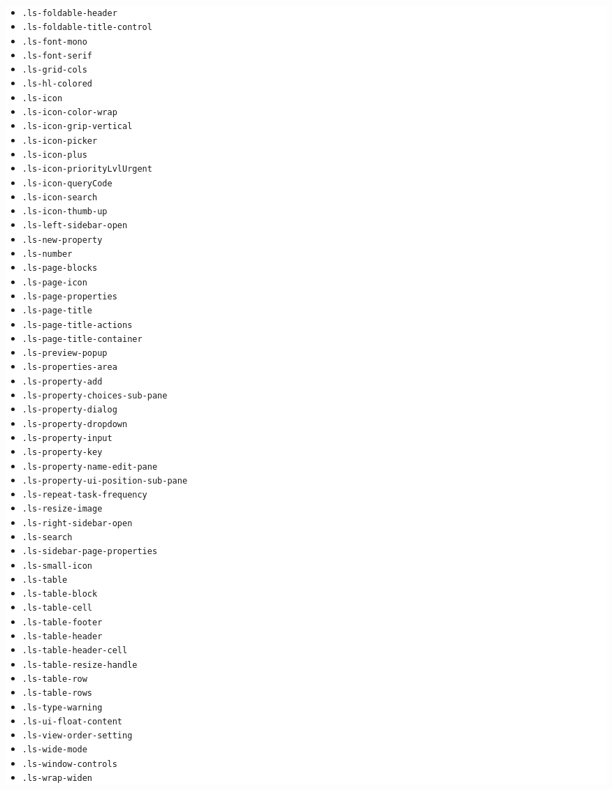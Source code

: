 - `.ls-foldable-header`
- `.ls-foldable-title-control`
- `.ls-font-mono`
- `.ls-font-serif`
- `.ls-grid-cols`
- `.ls-hl-colored`
- `.ls-icon`
- `.ls-icon-color-wrap`
- `.ls-icon-grip-vertical`
- `.ls-icon-picker`
- `.ls-icon-plus`
- `.ls-icon-priorityLvlUrgent`
- `.ls-icon-queryCode`
- `.ls-icon-search`
- `.ls-icon-thumb-up`
- `.ls-left-sidebar-open`
- `.ls-new-property`
- `.ls-number`
- `.ls-page-blocks`
- `.ls-page-icon`
- `.ls-page-properties`
- `.ls-page-title`
- `.ls-page-title-actions`
- `.ls-page-title-container`
- `.ls-preview-popup`
- `.ls-properties-area`
- `.ls-property-add`
- `.ls-property-choices-sub-pane`
- `.ls-property-dialog`
- `.ls-property-dropdown`
- `.ls-property-input`
- `.ls-property-key`
- `.ls-property-name-edit-pane`
- `.ls-property-ui-position-sub-pane`
- `.ls-repeat-task-frequency`
- `.ls-resize-image`
- `.ls-right-sidebar-open`
- `.ls-search`
- `.ls-sidebar-page-properties`
- `.ls-small-icon`
- `.ls-table`
- `.ls-table-block`
- `.ls-table-cell`
- `.ls-table-footer`
- `.ls-table-header`
- `.ls-table-header-cell`
- `.ls-table-resize-handle`
- `.ls-table-row`
- `.ls-table-rows`
- `.ls-type-warning`
- `.ls-ui-float-content`
- `.ls-view-order-setting`
- `.ls-wide-mode`
- `.ls-window-controls`
- `.ls-wrap-widen`

